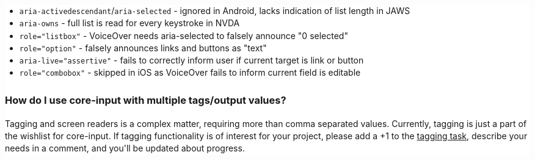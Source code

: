 - `aria-activedescendant`/`aria-selected` - ignored in Android, lacks indication of list length in JAWS</li>
- `aria-owns` - full list is read for every keystroke in NVDA</li>
- `role="listbox"` - VoiceOver needs aria-selected to falsely announce "0 selected"</li>
- `role="option"` - falsely announces links and buttons as "text"</li>
- `aria-live="assertive"` - fails to correctly inform user if current target is link or button</li>
- `role="combobox"` - skipped in iOS as VoiceOver fails to inform current field is editable</li>

### How do I use core-input with multiple tags/output values?
Tagging and screen readers is a complex matter, requiring more than comma separated values. Currently, tagging is just a part of the wishlist for core-input. If tagging functionality is of interest for your project, please add a +1 to the [tagging task](https://github.com/nrkno/core-components/issues/9), describe your needs in a comment, and you'll be updated about progress.
